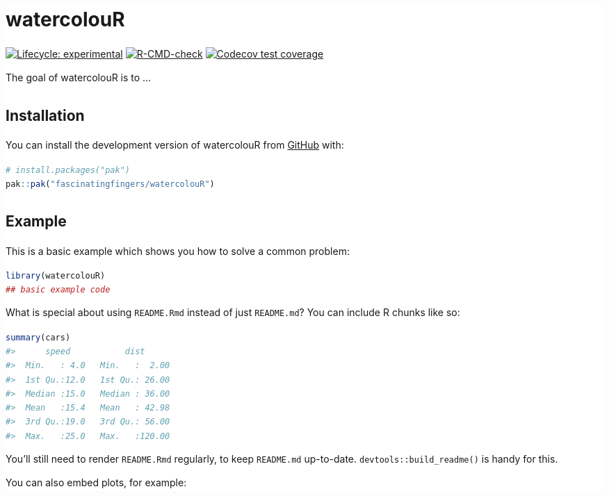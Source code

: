 


# watercolouR



[![Lifecycle:
experimental](https://img.shields.io/badge/lifecycle-experimental-orange.svg)](https://lifecycle.r-lib.org/articles/stages.html#experimental)
[![R-CMD-check](https://github.com/fascinatingfingers/watercolouR/actions/workflows/R-CMD-check.yaml/badge.svg)](https://github.com/fascinatingfingers/watercolouR/actions/workflows/R-CMD-check.yaml)
[![Codecov test
coverage](https://codecov.io/gh/fascinatingfingers/watercolouR/graph/badge.svg)](https://app.codecov.io/gh/fascinatingfingers/watercolouR)



The goal of watercolouR is to …

## Installation

You can install the development version of watercolouR from
[GitHub](https://github.com/) with:

``` r
# install.packages("pak")
pak::pak("fascinatingfingers/watercolouR")
```

## Example

This is a basic example which shows you how to solve a common problem:

``` r
library(watercolouR)
## basic example code
```

What is special about using `README.Rmd` instead of just `README.md`?
You can include R chunks like so:

``` r
summary(cars)
#>      speed           dist       
#>  Min.   : 4.0   Min.   :  2.00  
#>  1st Qu.:12.0   1st Qu.: 26.00  
#>  Median :15.0   Median : 36.00  
#>  Mean   :15.4   Mean   : 42.98  
#>  3rd Qu.:19.0   3rd Qu.: 56.00  
#>  Max.   :25.0   Max.   :120.00
```

You’ll still need to render `README.Rmd` regularly, to keep `README.md`
up-to-date. `devtools::build_readme()` is handy for this.

You can also embed plots, for example:
